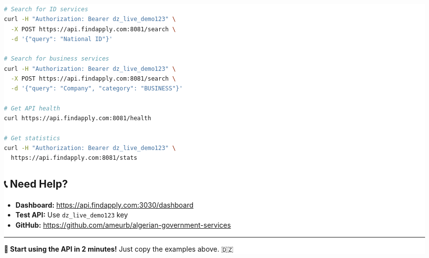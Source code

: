 ```bash
# Search for ID services
curl -H "Authorization: Bearer dz_live_demo123" \
  -X POST https://api.findapply.com:8081/search \
  -d '{"query": "National ID"}'

# Search for business services  
curl -H "Authorization: Bearer dz_live_demo123" \
  -X POST https://api.findapply.com:8081/search \
  -d '{"query": "Company", "category": "BUSINESS"}'

# Get API health
curl https://api.findapply.com:8081/health

# Get statistics
curl -H "Authorization: Bearer dz_live_demo123" \
  https://api.findapply.com:8081/stats
```

## 📞 Need Help?

- **Dashboard:** https://api.findapply.com:3030/dashboard
- **Test API:** Use `dz_live_demo123` key
- **GitHub:** https://github.com/ameurb/algerian-government-services

---

**🎉 Start using the API in 2 minutes!** Just copy the examples above. 🇩🇿